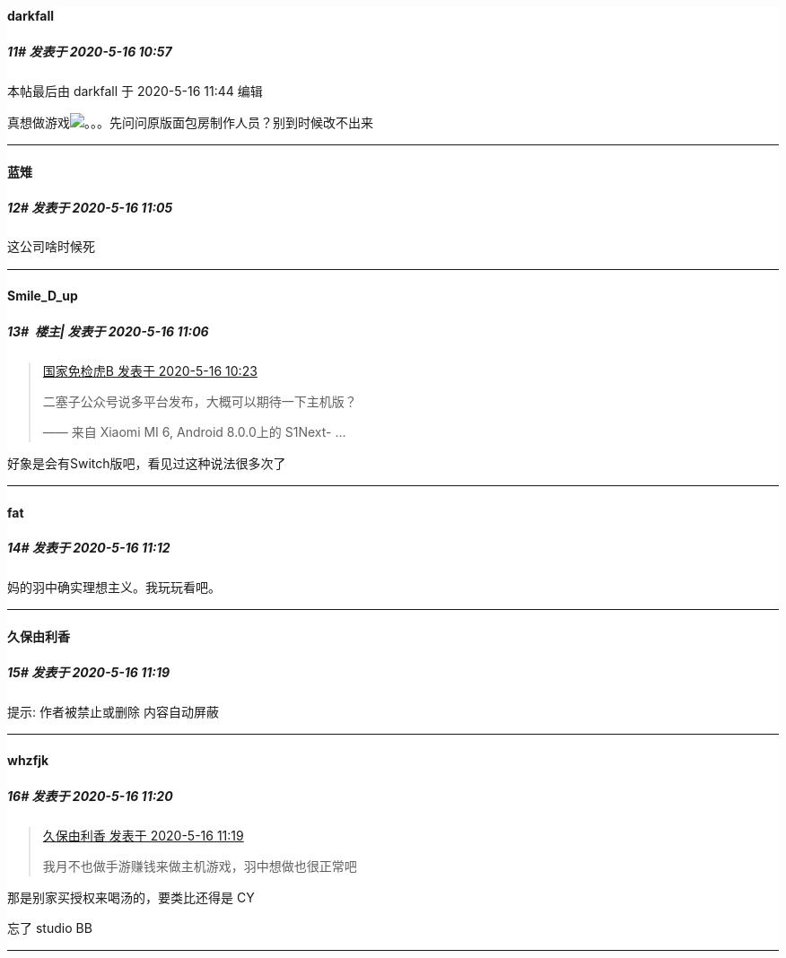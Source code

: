 ####  darkfall  
##### 11#       发表于 2020-5-16 10:57

 本帖最后由 darkfall 于 2020-5-16 11:44 编辑 

真想做游戏<img src="https://static.saraba1st.com/image/smiley/face2017/048.png" referrerpolicy="no-referrer">。。。先问问原版面包房制作人员？别到时候改不出来

*****

####  蓝雉  
##### 12#       发表于 2020-5-16 11:05

这公司啥时候死

*****

####  Smile_D_up  
##### 13#         楼主| 发表于 2020-5-16 11:06

<blockquote><a href="httphttps://bbs.saraba1st.com/2b/forum.php?mod=redirect&amp;goto=findpost&amp;pid=47437683&amp;ptid=1935276" target="_blank">国家免检虎B 发表于 2020-5-16 10:23</a>

二塞子公众号说多平台发布，大概可以期待一下主机版？

—— 来自 Xiaomi MI 6, Android 8.0.0上的 S1Next- ...</blockquote>
好象是会有Switch版吧，看见过这种说法很多次了

*****

####  fat  
##### 14#       发表于 2020-5-16 11:12

妈的羽中确实理想主义。我玩玩看吧。

*****

####  久保由利香  
##### 15#       发表于 2020-5-16 11:19

提示: 作者被禁止或删除 内容自动屏蔽

*****

####  whzfjk  
##### 16#       发表于 2020-5-16 11:20

<blockquote><a href="httphttps://bbs.saraba1st.com/2b/forum.php?mod=redirect&amp;goto=findpost&amp;pid=47438203&amp;ptid=1935276" target="_blank">久保由利香 发表于 2020-5-16 11:19</a>

我月不也做手游赚钱来做主机游戏，羽中想做也很正常吧</blockquote>
那是别家买授权来喝汤的，要类比还得是 CY

忘了 studio BB

*****

